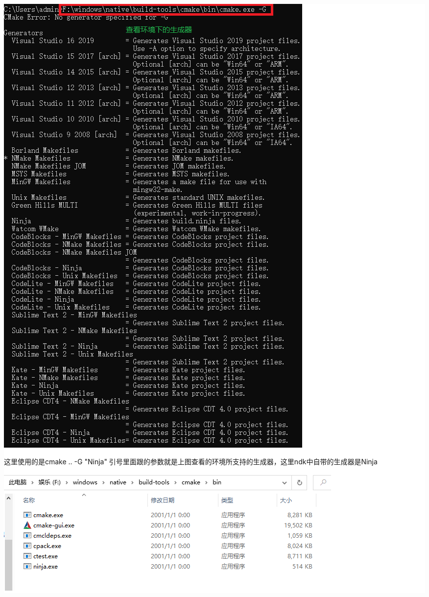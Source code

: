 ![zh-cn_image_20-24-01-16-14-56](figures/zh-cn_image_20-24-01-16-14-56.png)

这里使用的是cmake .. -G "Ninja" 引号里面跟的参数就是上图查看的环境所支持的生成器，这里ndk中自带的生成器是Ninja

![zh-cn_image_20-24-01-16-14-57](figures/zh-cn_image_20-24-01-16-14-57.png)

